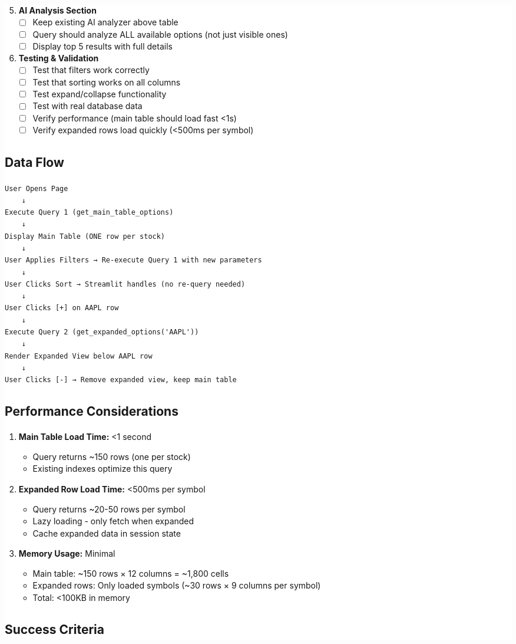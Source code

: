 5. **AI Analysis Section**
   - [ ] Keep existing AI analyzer above table
   - [ ] Query should analyze ALL available options (not just visible ones)
   - [ ] Display top 5 results with full details

6. **Testing & Validation**
   - [ ] Test that filters work correctly
   - [ ] Test that sorting works on all columns
   - [ ] Test expand/collapse functionality
   - [ ] Test with real database data
   - [ ] Verify performance (main table should load fast <1s)
   - [ ] Verify expanded rows load quickly (<500ms per symbol)

## Data Flow

```
User Opens Page
    ↓
Execute Query 1 (get_main_table_options)
    ↓
Display Main Table (ONE row per stock)
    ↓
User Applies Filters → Re-execute Query 1 with new parameters
    ↓
User Clicks Sort → Streamlit handles (no re-query needed)
    ↓
User Clicks [+] on AAPL row
    ↓
Execute Query 2 (get_expanded_options('AAPL'))
    ↓
Render Expanded View below AAPL row
    ↓
User Clicks [-] → Remove expanded view, keep main table
```

## Performance Considerations

1. **Main Table Load Time:** <1 second
   - Query returns ~150 rows (one per stock)
   - Existing indexes optimize this query

2. **Expanded Row Load Time:** <500ms per symbol
   - Query returns ~20-50 rows per symbol
   - Lazy loading - only fetch when expanded
   - Cache expanded data in session state

3. **Memory Usage:** Minimal
   - Main table: ~150 rows × 12 columns = ~1,800 cells
   - Expanded rows: Only loaded symbols (~30 rows × 9 columns per symbol)
   - Total: <100KB in memory

## Success Criteria
